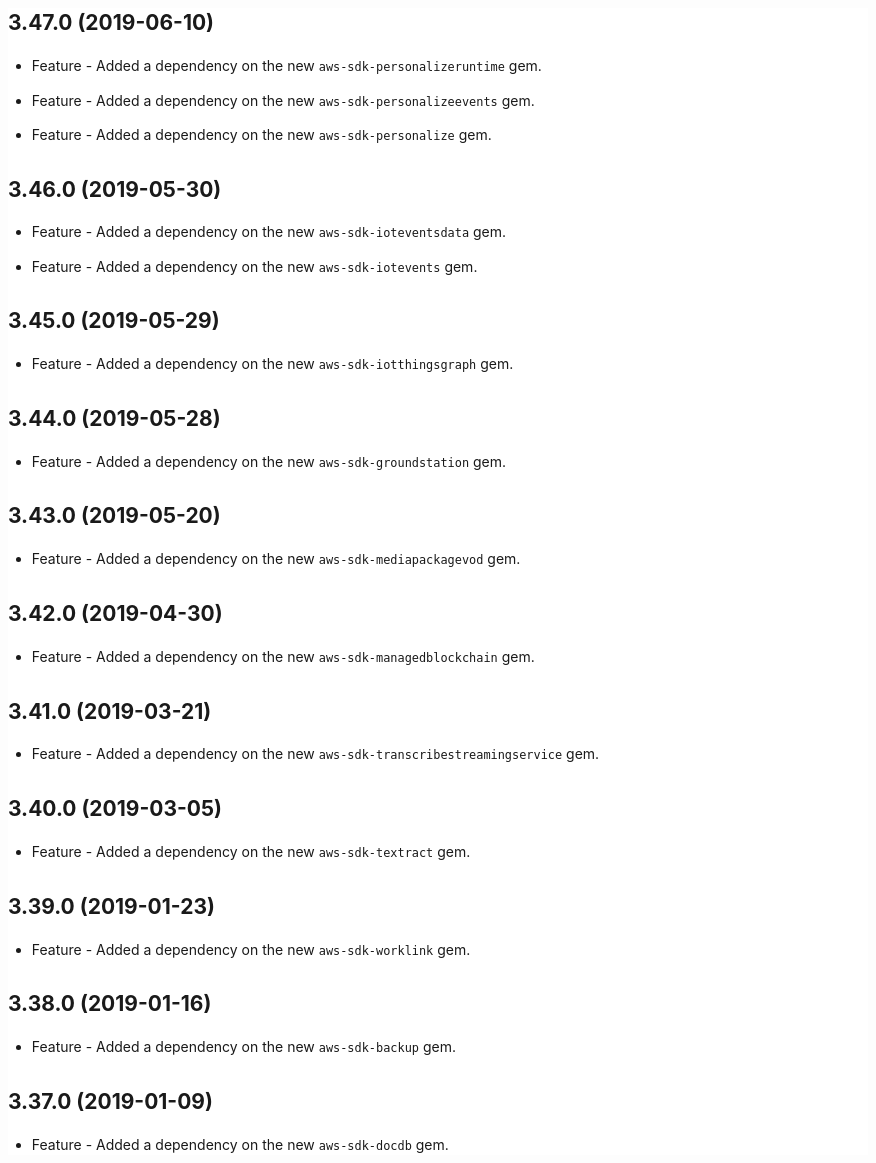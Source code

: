 3.47.0 (2019-06-10)
------------------

* Feature - Added a dependency on the new `aws-sdk-personalizeruntime` gem.

* Feature - Added a dependency on the new `aws-sdk-personalizeevents` gem.

* Feature - Added a dependency on the new `aws-sdk-personalize` gem.

3.46.0 (2019-05-30)
------------------

* Feature - Added a dependency on the new `aws-sdk-ioteventsdata` gem.

* Feature - Added a dependency on the new `aws-sdk-iotevents` gem.

3.45.0 (2019-05-29)
------------------

* Feature - Added a dependency on the new `aws-sdk-iotthingsgraph` gem.

3.44.0 (2019-05-28)
------------------

* Feature - Added a dependency on the new `aws-sdk-groundstation` gem.

3.43.0 (2019-05-20)
------------------

* Feature - Added a dependency on the new `aws-sdk-mediapackagevod` gem.

3.42.0 (2019-04-30)
------------------

* Feature - Added a dependency on the new `aws-sdk-managedblockchain` gem.

3.41.0 (2019-03-21)
------------------

* Feature - Added a dependency on the new `aws-sdk-transcribestreamingservice` gem.

3.40.0 (2019-03-05)
------------------

* Feature - Added a dependency on the new `aws-sdk-textract` gem.

3.39.0 (2019-01-23)
------------------

* Feature - Added a dependency on the new `aws-sdk-worklink` gem.

3.38.0 (2019-01-16)
------------------

* Feature - Added a dependency on the new `aws-sdk-backup` gem.

3.37.0 (2019-01-09)
------------------

* Feature - Added a dependency on the new `aws-sdk-docdb` gem.
